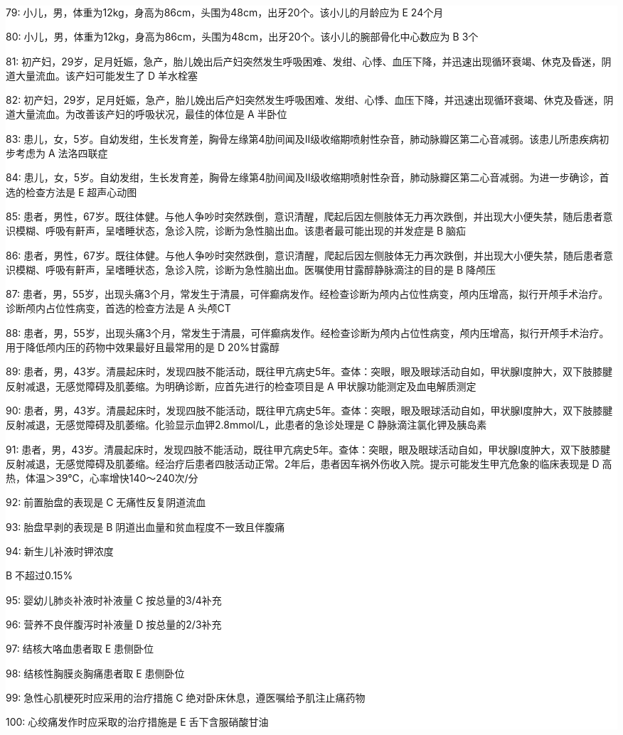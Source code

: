 79: 小儿，男，体重为12kg，身高为86cm，头围为48cm，出牙20个。该小儿的月龄应为
E 24个月

80: 小儿，男，体重为12kg，身高为86cm，头围为48cm，出牙20个。该小儿的腕部骨化中心数应为
B 3个

81: 初产妇，29岁，足月妊娠，急产，胎儿娩出后产妇突然发生呼吸困难、发绀、心悸、血压下降，并迅速出现循环衰竭、休克及昏迷，阴道大量流血。该产妇可能发生了
D 羊水栓塞

82: 初产妇，29岁，足月妊娠，急产，胎儿娩出后产妇突然发生呼吸困难、发绀、心悸、血压下降，并迅速出现循环衰竭、休克及昏迷，阴道大量流血。为改善该产妇的呼吸状况，最佳的体位是
A 半卧位

83: 患儿，女，5岁。自幼发绀，生长发育差，胸骨左缘第4肋间闻及Ⅱ级收缩期喷射性杂音，肺动脉瓣区第二心音减弱。该患儿所患疾病初步考虑为
A 法洛四联症

84: 患儿，女，5岁。自幼发绀，生长发育差，胸骨左缘第4肋间闻及Ⅱ级收缩期喷射性杂音，肺动脉瓣区第二心音减弱。为进一步确诊，首选的检查方法是
E 超声心动图

85: 患者，男性，67岁。既往体健。与他人争吵时突然跌倒，意识清醒，爬起后因左侧肢体无力再次跌倒，并出现大小便失禁，随后患者意识模糊、呼吸有鼾声，呈嗜睡状态，急诊入院，诊断为急性脑出血。该患者最可能出现的并发症是
B 脑疝

86: 患者，男性，67岁。既往体健。与他人争吵时突然跌倒，意识清醒，爬起后因左侧肢体无力再次跌倒，并出现大小便失禁，随后患者意识模糊、呼吸有鼾声，呈嗜睡状态，急诊入院，诊断为急性脑出血。医嘱使用甘露醇静脉滴注的目的是
B 降颅压

87: 患者，男，55岁，出现头痛3个月，常发生于清晨，可伴癫病发作。经检查诊断为颅内占位性病变，颅内压增高，拟行开颅手术治疗。诊断颅内占位性病变，首选的检查方法是
A 头颅CT

88: 患者，男，55岁，出现头痛3个月，常发生于清晨，可伴癫病发作。经检查诊断为颅内占位性病变，颅内压增高，拟行开颅手术治疗。用于降低颅内压的药物中效果最好且最常用的是
D 20%甘露醇

89: 
患者，男，43岁。清晨起床时，发现四肢不能活动，既往甲亢病史5年。查体：突眼，眼及眼球活动自如，甲状腺Ⅰ度肿大，双下肢膝腱反射减退，无感觉障碍及肌萎缩。为明确诊断，应首先进行的检查项目是
A 甲状腺功能测定及血电解质测定

90: 患者，男，43岁。清晨起床时，发现四肢不能活动，既往甲亢病史5年。查体：突眼，眼及眼球活动自如，甲状腺Ⅰ度肿大，双下肢膝腱反射减退，无感觉障碍及肌萎缩。化验显示血钾2.8mmol/L，此患者的急诊处理是
C 静脉滴注氯化钾及胰岛素

91: 患者，男，43岁。清晨起床时，发现四肢不能活动，既往甲亢病史5年。查体：突眼，眼及眼球活动自如，甲状腺Ⅰ度肿大，双下肢膝腱反射减退，无感觉障碍及肌萎缩。经治疗后患者四肢活动正常。2年后，患者因车祸外伤收入院。提示可能发生甲亢危象的临床表现是
D 高热，体温＞39℃，心率增快140～240次/分

92: 前置胎盘的表现是
C 无痛性反复阴道流血

93: 胎盘早剥的表现是
B 阴道出血量和贫血程度不一致且伴腹痛

94: 新生儿补液时钾浓度

B 不超过0.15%

95: 婴幼儿肺炎补液时补液量
C 按总量的3/4补充

96: 营养不良伴腹泻时补液量
D 按总量的2/3补充

97: 结核大咯血患者取
E 患侧卧位

98: 结核性胸膜炎胸痛患者取
E 患侧卧位

99: 急性心肌梗死时应采用的治疗措施
C 绝对卧床休息，遵医嘱给予肌注止痛药物

100: 心绞痛发作时应采取的治疗措施是
E 舌下含服硝酸甘油

